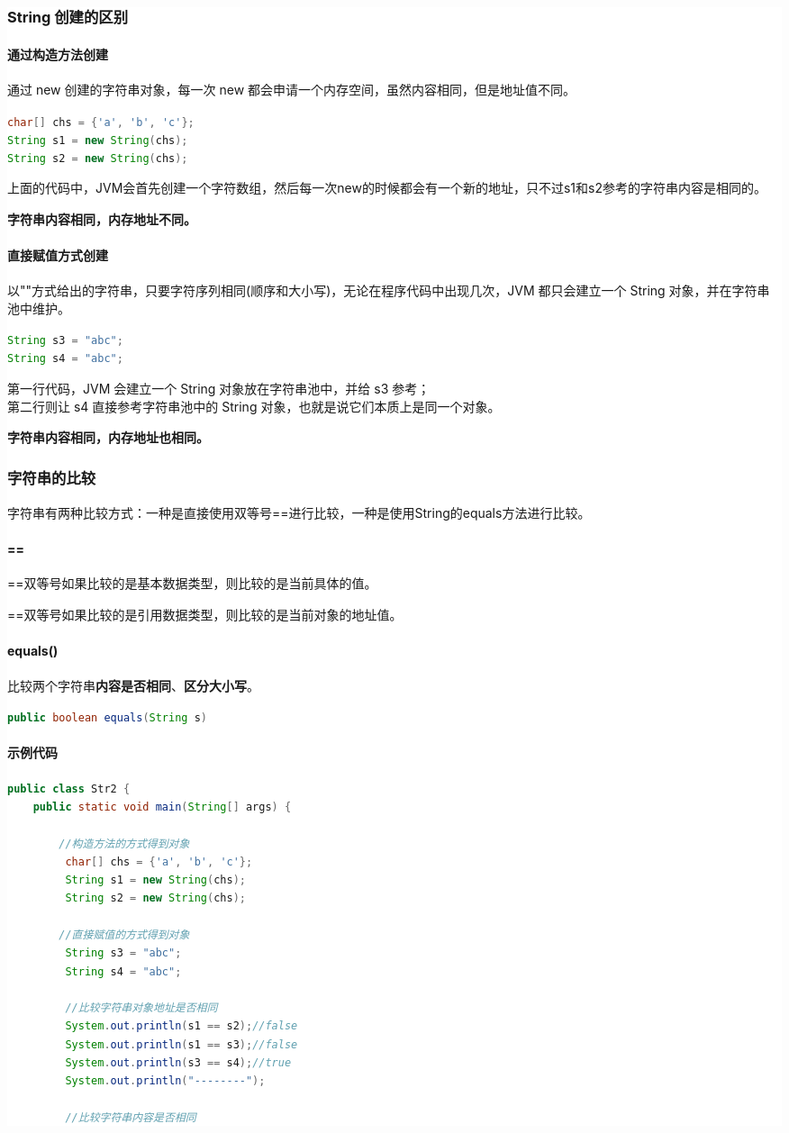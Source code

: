 ### String 创建的区别

#### 通过构造方法创建

通过 new 创建的字符串对象，每一次 new 都会申请一个内存空间，虽然内容相同，但是地址值不同。

```java
char[] chs = {'a', 'b', 'c'};
String s1 = new String(chs);
String s2 = new String(chs);
```

上面的代码中，JVM会首先创建一个字符数组，然后每一次new的时候都会有一个新的地址，只不过s1和s2参考的字符串内容是相同的。

**字符串内容相同，内存地址不同。**

#### 直接赋值方式创建

以""方式给出的字符串，只要字符序列相同(顺序和大小写)，无论在程序代码中出现几次，JVM 都只会建立一个 String 对象，并在字符串池中维护。

```java
String s3 = "abc";
String s4 = "abc";
```

第一行代码，JVM 会建立一个 String 对象放在字符串池中，并给 s3 参考；<br>第二行则让 s4 直接参考字符串池中的 String 对象，也就是说它们本质上是同一个对象。

**字符串内容相同，内存地址也相同。**


### 字符串的比较

字符串有两种比较方式：一种是直接使用双等号==进行比较，一种是使用String的equals方法进行比较。

#### ==

==双等号如果比较的是基本数据类型，则比较的是当前具体的值。

==双等号如果比较的是引用数据类型，则比较的是当前对象的地址值。

#### equals()

比较两个字符串**内容是否相同**、**区分大小写**。

```java
public boolean equals(String s) 
```


#### 示例代码

```java
public class Str2 {
    public static void main(String[] args) {

        //构造方法的方式得到对象
         char[] chs = {'a', 'b', 'c'};
         String s1 = new String(chs);
         String s2 = new String(chs);

        //直接赋值的方式得到对象
         String s3 = "abc";
         String s4 = "abc";

         //比较字符串对象地址是否相同
         System.out.println(s1 == s2);//false
         System.out.println(s1 == s3);//false
         System.out.println(s3 == s4);//true
         System.out.println("--------");

         //比较字符串内容是否相同
```